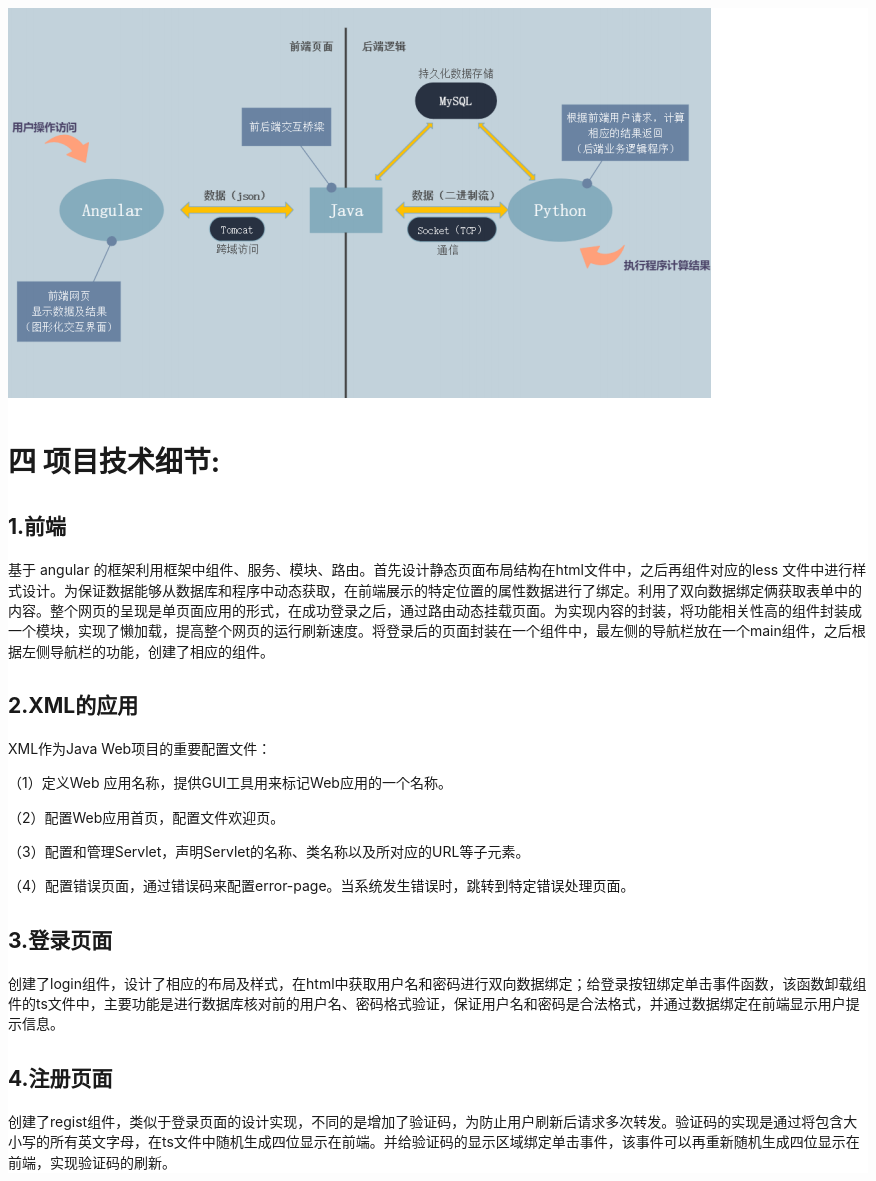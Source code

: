![img](./img/技术总体架构.png) 

# 四 项目技术细节:

## 1.前端

基于 angular 的框架利用框架中组件、服务、模块、路由。首先设计静态页面布局结构在html文件中，之后再组件对应的less 文件中进行样式设计。为保证数据能够从数据库和程序中动态获取，在前端展示的特定位置的属性数据进行了绑定。利用了双向数据绑定俩获取表单中的内容。整个网页的呈现是单页面应用的形式，在成功登录之后，通过路由动态挂载页面。为实现内容的封装，将功能相关性高的组件封装成一个模块，实现了懒加载，提高整个网页的运行刷新速度。将登录后的页面封装在一个组件中，最左侧的导航栏放在一个main组件，之后根据左侧导航栏的功能，创建了相应的组件。

## 2.XML的应用

XML作为Java Web项目的重要配置文件：

（1）定义Web 应用名称，提供GUI工具用来标记Web应用的一个名称。

（2）配置Web应用首页，配置文件欢迎页。

（3）配置和管理Servlet，声明Servlet的名称、类名称以及所对应的URL等子元素。

（4）配置错误页面，通过错误码来配置error-page。当系统发生错误时，跳转到特定错误处理页面。

## 3.登录页面

创建了login组件，设计了相应的布局及样式，在html中获取用户名和密码进行双向数据绑定；给登录按钮绑定单击事件函数，该函数卸载组件的ts文件中，主要功能是进行数据库核对前的用户名、密码格式验证，保证用户名和密码是合法格式，并通过数据绑定在前端显示用户提示信息。

## 4.注册页面

创建了regist组件，类似于登录页面的设计实现，不同的是增加了验证码，为防止用户刷新后请求多次转发。验证码的实现是通过将包含大小写的所有英文字母，在ts文件中随机生成四位显示在前端。并给验证码的显示区域绑定单击事件，该事件可以再重新随机生成四位显示在前端，实现验证码的刷新。
